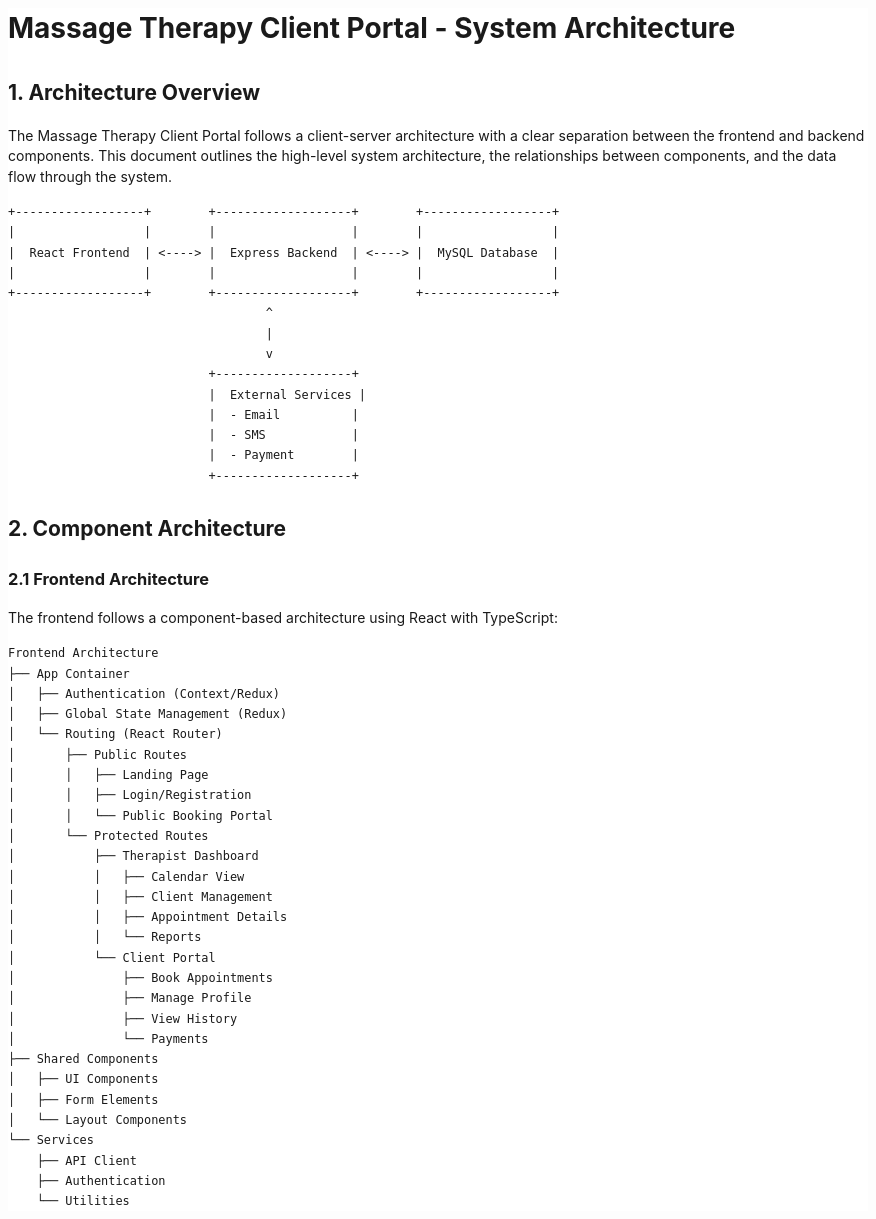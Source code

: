 # Massage Therapy Client Portal - System Architecture

## 1. Architecture Overview

The Massage Therapy Client Portal follows a client-server architecture with a clear separation between the frontend and backend components. This document outlines the high-level system architecture, the relationships between components, and the data flow through the system.

```
+------------------+        +-------------------+        +------------------+
|                  |        |                   |        |                  |
|  React Frontend  | <----> |  Express Backend  | <----> |  MySQL Database  |
|                  |        |                   |        |                  |
+------------------+        +-------------------+        +------------------+
                                    ^
                                    |
                                    v
                            +-------------------+
                            |  External Services |
                            |  - Email          |
                            |  - SMS            |
                            |  - Payment        |
                            +-------------------+
```

## 2. Component Architecture

### 2.1 Frontend Architecture

The frontend follows a component-based architecture using React with TypeScript:

```
Frontend Architecture
├── App Container
│   ├── Authentication (Context/Redux)
│   ├── Global State Management (Redux)
│   └── Routing (React Router)
│       ├── Public Routes
│       │   ├── Landing Page
│       │   ├── Login/Registration
│       │   └── Public Booking Portal
│       └── Protected Routes
│           ├── Therapist Dashboard
│           │   ├── Calendar View
│           │   ├── Client Management
│           │   ├── Appointment Details
│           │   └── Reports
│           └── Client Portal
│               ├── Book Appointments
│               ├── Manage Profile
│               ├── View History
│               └── Payments
├── Shared Components
│   ├── UI Components
│   ├── Form Elements
│   └── Layout Components
└── Services
    ├── API Client
    ├── Authentication
    └── Utilities
```
